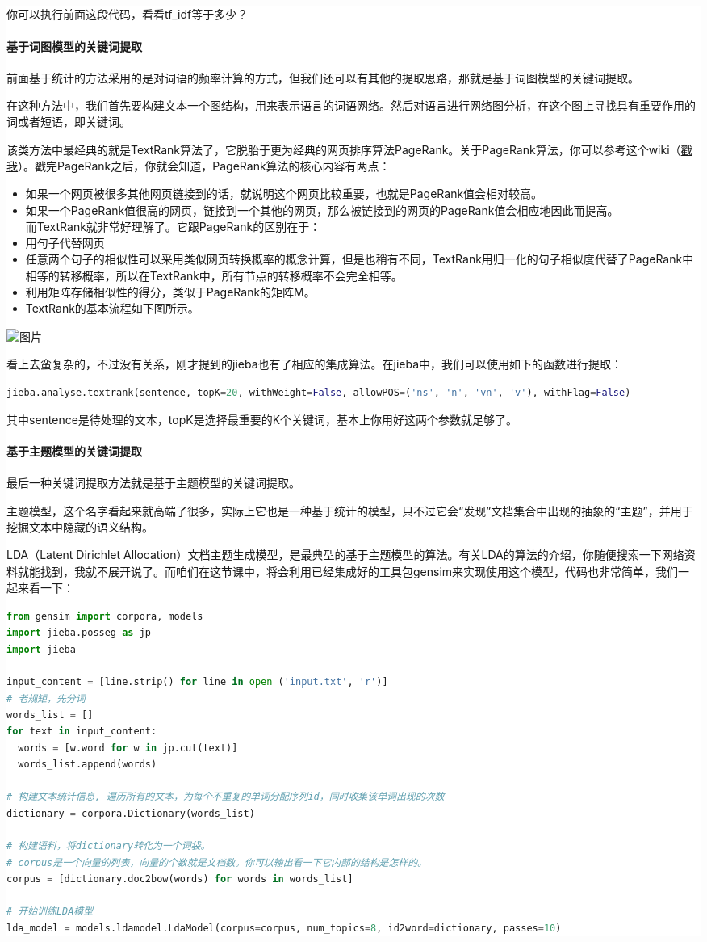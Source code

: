 你可以执行前面这段代码，看看tf\_idf等于多少？

#### **基于词图模型的关键词提取**

前面基于统计的方法采用的是对词语的频率计算的方式，但我们还可以有其他的提取思路，那就是基于词图模型的关键词提取。

在这种方法中，我们首先要构建文本一个图结构，用来表示语言的词语网络。然后对语言进行网络图分析，在这个图上寻找具有重要作用的词或者短语，即关键词。

该类方法中最经典的就是TextRank算法了，它脱胎于更为经典的网页排序算法PageRank。关于PageRank算法，你可以参考这个wiki（[戳我](https://en.wikipedia.org/wiki/PageRank)）。戳完PageRank之后，你就会知道，PageRank算法的核心内容有两点：

- 如果一个网页被很多其他网页链接到的话，就说明这个网页比较重要，也就是PageRank值会相对较高。
- 如果一个PageRank值很高的网页，链接到一个其他的网页，那么被链接到的网页的PageRank值会相应地因此而提高。  
  而TextRank就非常好理解了。它跟PageRank的区别在于：
- 用句子代替网页
- 任意两个句子的相似性可以采用类似网页转换概率的概念计算，但是也稍有不同，TextRank用归一化的句子相似度代替了PageRank中相等的转移概率，所以在TextRank中，所有节点的转移概率不会完全相等。
- 利用矩阵存储相似性的得分，类似于PageRank的矩阵M。
- TextRank的基本流程如下图所示。

![图片](https://static001.geekbang.org/resource/image/44/43/44c7160354da4fcc7a93ed5f7e1bfc43.jpg?wh=1920x793)

看上去蛮复杂的，不过没有关系，刚才提到的jieba也有了相应的集成算法。在jieba中，我们可以使用如下的函数进行提取：

```python
jieba.analyse.textrank(sentence, topK=20, withWeight=False, allowPOS=('ns', 'n', 'vn', 'v'), withFlag=False)
```

其中sentence是待处理的文本，topK是选择最重要的K个关键词，基本上你用好这两个参数就足够了。

#### 基于主题模型的关键词提取

最后一种关键词提取方法就是基于主题模型的关键词提取。

主题模型，这个名字看起来就高端了很多，实际上它也是一种基于统计的模型，只不过它会“发现”文档集合中出现的抽象的“主题”，并用于挖掘文本中隐藏的语义结构。

LDA（Latent Dirichlet Allocation）文档主题生成模型，是最典型的基于主题模型的算法。有关LDA的算法的介绍，你随便搜索一下网络资料就能找到，我就不展开说了。而咱们在这节课中，将会利用已经集成好的工具包gensim来实现使用这个模型，代码也非常简单，我们一起来看一下：

```python
from gensim import corpora, models
import jieba.posseg as jp
import jieba

input_content = [line.strip() for line in open ('input.txt', 'r')]
# 老规矩，先分词
words_list = []
for text in input_content:
  words = [w.word for w in jp.cut(text)]
  words_list.append(words)

# 构建文本统计信息, 遍历所有的文本，为每个不重复的单词分配序列id，同时收集该单词出现的次数
dictionary = corpora.Dictionary(words_list)

# 构建语料，将dictionary转化为一个词袋。
# corpus是一个向量的列表，向量的个数就是文档数。你可以输出看一下它内部的结构是怎样的。
corpus = [dictionary.doc2bow(words) for words in words_list]

# 开始训练LDA模型
lda_model = models.ldamodel.LdaModel(corpus=corpus, num_topics=8, id2word=dictionary, passes=10)
```
